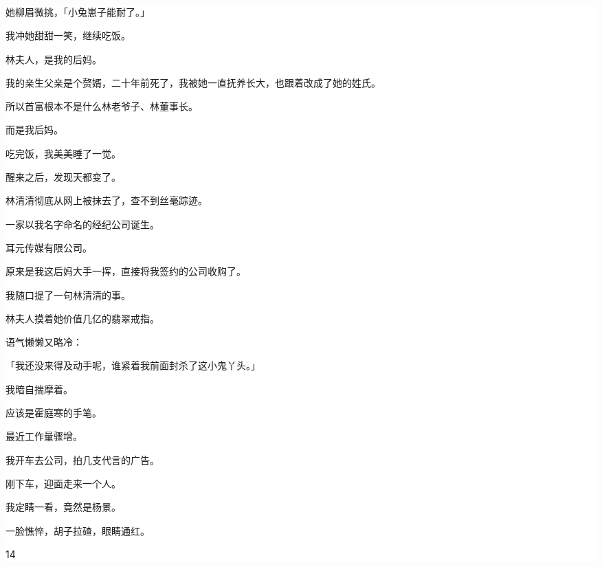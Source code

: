 
她柳眉微挑，「小兔崽子能耐了。」


我冲她甜甜一笑，继续吃饭。


林夫人，是我的后妈。


我的亲生父亲是个赘婿，二十年前死了，我被她一直抚养长大，也跟着改成了她的姓氏。


所以首富根本不是什么林老爷子、林董事长。


而是我后妈。


吃完饭，我美美睡了一觉。


醒来之后，发现天都变了。


林清清彻底从网上被抹去了，查不到丝毫踪迹。


一家以我名字命名的经纪公司诞生。


耳元传媒有限公司。


原来是我这后妈大手一挥，直接将我签约的公司收购了。


我随口提了一句林清清的事。


林夫人摸着她价值几亿的翡翠戒指。


语气懒懒又略冷：


「我还没来得及动手呢，谁紧着我前面封杀了这小鬼丫头。」


我暗自揣摩着。


应该是霍庭寒的手笔。


最近工作量骤增。


我开车去公司，拍几支代言的广告。


刚下车，迎面走来一个人。


我定睛一看，竟然是杨景。


一脸憔悴，胡子拉碴，眼睛通红。


14

